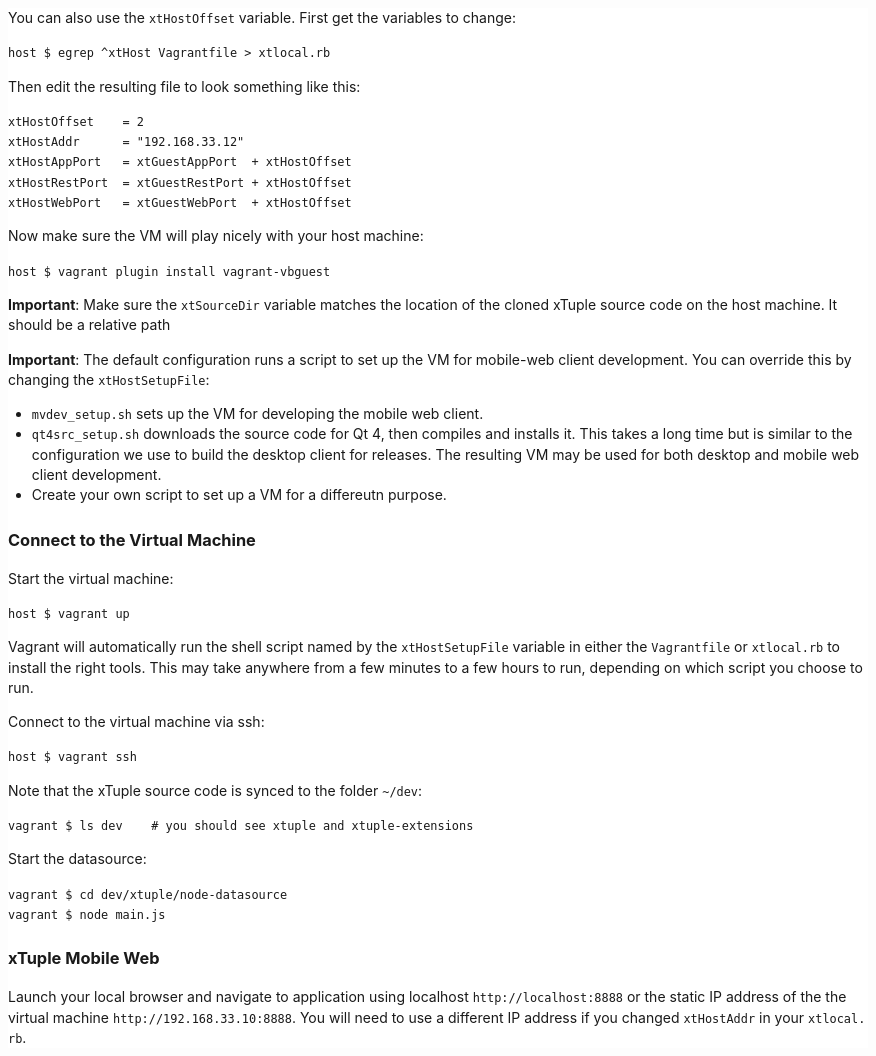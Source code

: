 You can also use the `xtHostOffset` variable. First get the variables to change:

    host $ egrep ^xtHost Vagrantfile > xtlocal.rb

Then edit the resulting file to look something like this:

    xtHostOffset    = 2
    xtHostAddr      = "192.168.33.12"
    xtHostAppPort   = xtGuestAppPort  + xtHostOffset
    xtHostRestPort  = xtGuestRestPort + xtHostOffset
    xtHostWebPort   = xtGuestWebPort  + xtHostOffset

Now make sure the VM will play nicely with your host machine:

    host $ vagrant plugin install vagrant-vbguest

**Important**: Make sure the `xtSourceDir` variable matches the
location of the cloned xTuple source code on the host machine. It
should be a relative path

**Important**: The default configuration runs a script to set up the VM
for mobile-web client development. You can override this by changing the
`xtHostSetupFile`:

- `mvdev_setup.sh` sets up the VM for developing the mobile web client.
- `qt4src_setup.sh` downloads the source code for Qt 4, then compiles
  and installs it.  This takes a long time but is similar to the
  configuration we use to build the desktop client for releases.
  The resulting VM may be used for both desktop and mobile web
  client development.
- Create your own script to set up a VM for a differeutn purpose.

### Connect to the Virtual Machine

Start the virtual machine:

    host $ vagrant up

Vagrant will automatically run the shell script named by the
`xtHostSetupFile` variable in either the `Vagrantfile` or `xtlocal.rb`
to install the right tools. This may take anywhere from a few minutes
to a few hours to run, depending on which script you choose to run.

Connect to the virtual machine via ssh:

    host $ vagrant ssh

Note that the xTuple source code is synced to the folder `~/dev`:

    vagrant $ ls dev    # you should see xtuple and xtuple-extensions

Start the datasource:

    vagrant $ cd dev/xtuple/node-datasource
    vagrant $ node main.js

### xTuple Mobile Web

Launch your local browser and navigate to application using localhost
`http://localhost:8888` or the static IP address of the the virtual
machine `http://192.168.33.10:8888`. You will need to use a different
IP address if you changed `xtHostAddr` in your `xtlocal.rb`.
